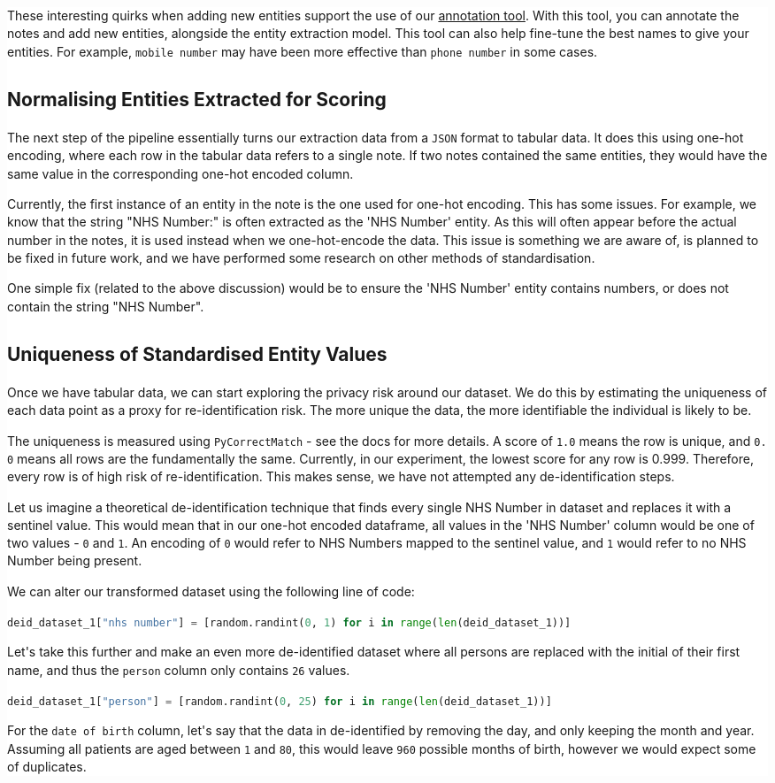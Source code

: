 These interesting quirks when adding new entities support the use of our [annotation tool](../../SPIKE_annotation_tools/README.md). With this tool, you can annotate the notes and add new entities, alongside the entity extraction model. This tool can also help fine-tune the best names to give your entities. For example, `mobile number` may have been more effective than `phone number` in some cases.

## Normalising Entities Extracted for Scoring

The next step of the pipeline essentially turns our extraction data from a `JSON` format to tabular data. It does this using one-hot encoding, where each row in the tabular data refers to a single note. If two notes contained the same entities, they would have the same value in the corresponding one-hot encoded column. 

Currently, the first instance of an entity in the note is the one used for one-hot encoding. This has some issues. For example, we know that the string "NHS Number:" is often extracted as the 'NHS Number' entity. As this will often appear before the actual number in the notes, it is used instead when we one-hot-encode the data. This issue is something we are aware of, is planned to be fixed in future work, and we have performed some research on other methods of standardisation.

One simple fix (related to the above discussion) would be to ensure the 'NHS Number' entity contains numbers, or does not contain the string "NHS Number".

## Uniqueness of Standardised Entity Values

Once we have tabular data, we can start exploring the privacy risk around our dataset. We do this by estimating the uniqueness of each data point as a proxy for re-identification risk. The more unique the data, the more identifiable the individual is likely to be. 

The uniqueness is measured using `PyCorrectMatch` - see the docs for more details. A score of `1.0` means the row is unique, and `0.0` means all rows are the fundamentally the same. Currently, in our experiment, the lowest score for any row is 0.999. Therefore, every row is of high risk of re-identification. This makes sense, we have not attempted any de-identification steps. 

Let us imagine a theoretical de-identification technique that finds every single NHS Number in dataset and replaces it with a sentinel value. This would mean that in our one-hot encoded dataframe, all values in the 'NHS Number' column would be one of two values - `0` and `1`. An encoding of `0` would refer to NHS Numbers mapped to the sentinel value, and `1` would refer to no NHS Number being present. 

We can alter our transformed dataset using the following line of code:

```python
deid_dataset_1["nhs number"] = [random.randint(0, 1) for i in range(len(deid_dataset_1))]
```

Let's take this further and make an even more de-identified dataset where all persons are replaced with the initial of their first name, and thus the `person` column only contains `26` values.

```python
deid_dataset_1["person"] = [random.randint(0, 25) for i in range(len(deid_dataset_1))]
```

For the `date of birth` column, let's say that the data in de-identified by removing the day, and only keeping the month and year. Assuming all patients are aged between `1` and `80`, this would leave `960` possible months of birth, however we would expect some of duplicates. 
